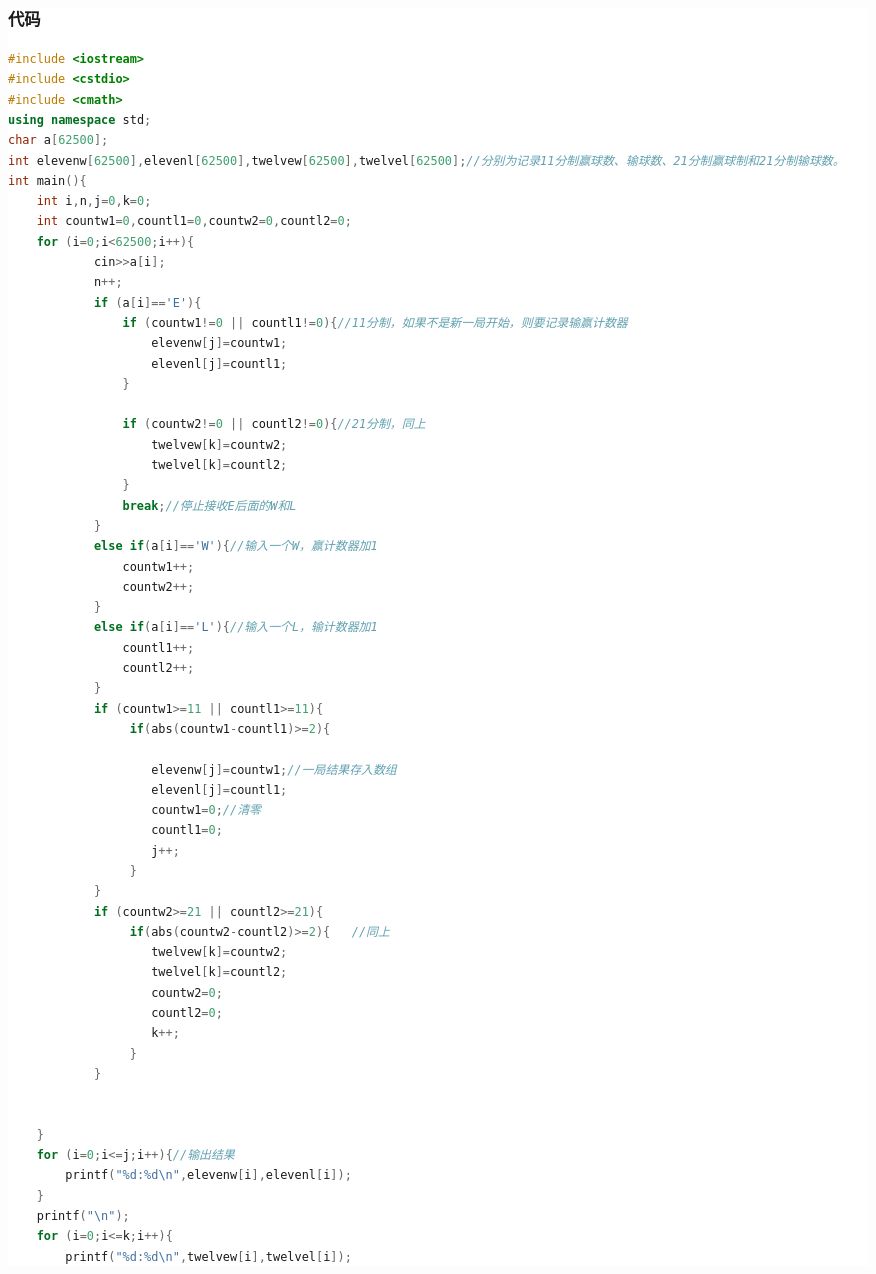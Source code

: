 ### 代码

```C++
#include <iostream>
#include <cstdio>
#include <cmath>
using namespace std;
char a[62500];
int elevenw[62500],elevenl[62500],twelvew[62500],twelvel[62500];//分别为记录11分制赢球数、输球数、21分制赢球制和21分制输球数。
int main(){
    int i,n,j=0,k=0;
    int countw1=0,countl1=0,countw2=0,countl2=0;
    for (i=0;i<62500;i++){
            cin>>a[i];
            n++;
            if (a[i]=='E'){
                if (countw1!=0 || countl1!=0){//11分制，如果不是新一局开始，则要记录输赢计数器
                    elevenw[j]=countw1;
                 	elevenl[j]=countl1;
                }
                
                if (countw2!=0 || countl2!=0){//21分制，同上
                    twelvew[k]=countw2;
                 	twelvel[k]=countl2;
                }
                break;//停止接收E后面的W和L
            } 
            else if(a[i]=='W'){//输入一个W，赢计数器加1
                countw1++;
                countw2++;
            }
            else if(a[i]=='L'){//输入一个L，输计数器加1
                countl1++;
                countl2++;
            }
            if (countw1>=11 || countl1>=11){
                 if(abs(countw1-countl1)>=2){

                 	elevenw[j]=countw1;//一局结果存入数组
                 	elevenl[j]=countl1;
                    countw1=0;//清零
                    countl1=0;
                    j++;
                 }
            }
            if (countw2>=21 || countl2>=21){
                 if(abs(countw2-countl2)>=2){	//同上			 
                 	twelvew[k]=countw2;
                 	twelvel[k]=countl2;
                    countw2=0;
                    countl2=0;
                    k++;
                 }
            }
            
            
    }
    for (i=0;i<=j;i++){//输出结果
        printf("%d:%d\n",elevenw[i],elevenl[i]);
    }
    printf("\n");
    for (i=0;i<=k;i++){
        printf("%d:%d\n",twelvew[i],twelvel[i]);
```

[mark+1, i]: `x>=(a[j][1]*(a[j][0]-a[1][0])-a[mark][1]*(a[mark][0]-a[1][0]))/(a[mark][1]-a[j][1])`